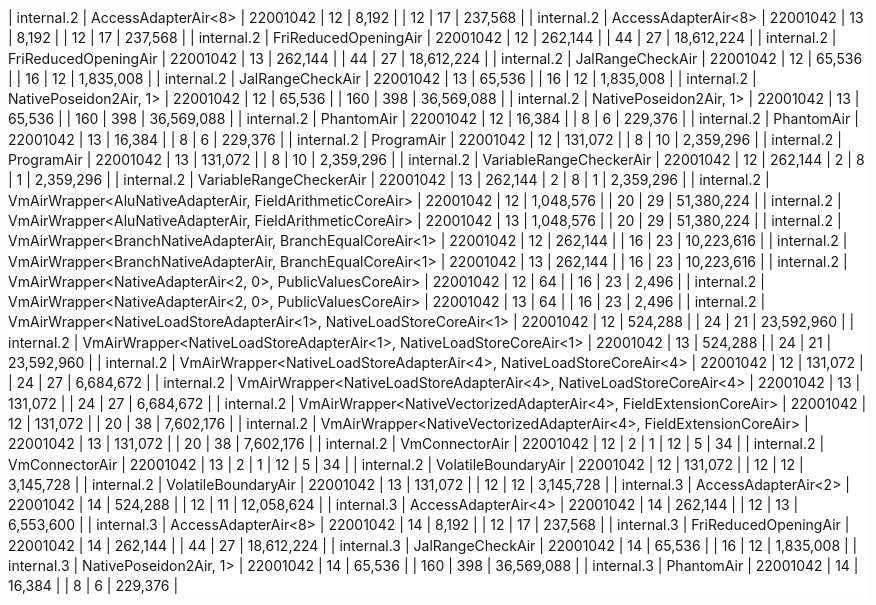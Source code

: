 | internal.2 | AccessAdapterAir<8> | 22001042 | 12 | 8,192 |  | 12 | 17 | 237,568 | 
| internal.2 | AccessAdapterAir<8> | 22001042 | 13 | 8,192 |  | 12 | 17 | 237,568 | 
| internal.2 | FriReducedOpeningAir | 22001042 | 12 | 262,144 |  | 44 | 27 | 18,612,224 | 
| internal.2 | FriReducedOpeningAir | 22001042 | 13 | 262,144 |  | 44 | 27 | 18,612,224 | 
| internal.2 | JalRangeCheckAir | 22001042 | 12 | 65,536 |  | 16 | 12 | 1,835,008 | 
| internal.2 | JalRangeCheckAir | 22001042 | 13 | 65,536 |  | 16 | 12 | 1,835,008 | 
| internal.2 | NativePoseidon2Air<BabyBearParameters>, 1> | 22001042 | 12 | 65,536 |  | 160 | 398 | 36,569,088 | 
| internal.2 | NativePoseidon2Air<BabyBearParameters>, 1> | 22001042 | 13 | 65,536 |  | 160 | 398 | 36,569,088 | 
| internal.2 | PhantomAir | 22001042 | 12 | 16,384 |  | 8 | 6 | 229,376 | 
| internal.2 | PhantomAir | 22001042 | 13 | 16,384 |  | 8 | 6 | 229,376 | 
| internal.2 | ProgramAir | 22001042 | 12 | 131,072 |  | 8 | 10 | 2,359,296 | 
| internal.2 | ProgramAir | 22001042 | 13 | 131,072 |  | 8 | 10 | 2,359,296 | 
| internal.2 | VariableRangeCheckerAir | 22001042 | 12 | 262,144 | 2 | 8 | 1 | 2,359,296 | 
| internal.2 | VariableRangeCheckerAir | 22001042 | 13 | 262,144 | 2 | 8 | 1 | 2,359,296 | 
| internal.2 | VmAirWrapper<AluNativeAdapterAir, FieldArithmeticCoreAir> | 22001042 | 12 | 1,048,576 |  | 20 | 29 | 51,380,224 | 
| internal.2 | VmAirWrapper<AluNativeAdapterAir, FieldArithmeticCoreAir> | 22001042 | 13 | 1,048,576 |  | 20 | 29 | 51,380,224 | 
| internal.2 | VmAirWrapper<BranchNativeAdapterAir, BranchEqualCoreAir<1> | 22001042 | 12 | 262,144 |  | 16 | 23 | 10,223,616 | 
| internal.2 | VmAirWrapper<BranchNativeAdapterAir, BranchEqualCoreAir<1> | 22001042 | 13 | 262,144 |  | 16 | 23 | 10,223,616 | 
| internal.2 | VmAirWrapper<NativeAdapterAir<2, 0>, PublicValuesCoreAir> | 22001042 | 12 | 64 |  | 16 | 23 | 2,496 | 
| internal.2 | VmAirWrapper<NativeAdapterAir<2, 0>, PublicValuesCoreAir> | 22001042 | 13 | 64 |  | 16 | 23 | 2,496 | 
| internal.2 | VmAirWrapper<NativeLoadStoreAdapterAir<1>, NativeLoadStoreCoreAir<1> | 22001042 | 12 | 524,288 |  | 24 | 21 | 23,592,960 | 
| internal.2 | VmAirWrapper<NativeLoadStoreAdapterAir<1>, NativeLoadStoreCoreAir<1> | 22001042 | 13 | 524,288 |  | 24 | 21 | 23,592,960 | 
| internal.2 | VmAirWrapper<NativeLoadStoreAdapterAir<4>, NativeLoadStoreCoreAir<4> | 22001042 | 12 | 131,072 |  | 24 | 27 | 6,684,672 | 
| internal.2 | VmAirWrapper<NativeLoadStoreAdapterAir<4>, NativeLoadStoreCoreAir<4> | 22001042 | 13 | 131,072 |  | 24 | 27 | 6,684,672 | 
| internal.2 | VmAirWrapper<NativeVectorizedAdapterAir<4>, FieldExtensionCoreAir> | 22001042 | 12 | 131,072 |  | 20 | 38 | 7,602,176 | 
| internal.2 | VmAirWrapper<NativeVectorizedAdapterAir<4>, FieldExtensionCoreAir> | 22001042 | 13 | 131,072 |  | 20 | 38 | 7,602,176 | 
| internal.2 | VmConnectorAir | 22001042 | 12 | 2 | 1 | 12 | 5 | 34 | 
| internal.2 | VmConnectorAir | 22001042 | 13 | 2 | 1 | 12 | 5 | 34 | 
| internal.2 | VolatileBoundaryAir | 22001042 | 12 | 131,072 |  | 12 | 12 | 3,145,728 | 
| internal.2 | VolatileBoundaryAir | 22001042 | 13 | 131,072 |  | 12 | 12 | 3,145,728 | 
| internal.3 | AccessAdapterAir<2> | 22001042 | 14 | 524,288 |  | 12 | 11 | 12,058,624 | 
| internal.3 | AccessAdapterAir<4> | 22001042 | 14 | 262,144 |  | 12 | 13 | 6,553,600 | 
| internal.3 | AccessAdapterAir<8> | 22001042 | 14 | 8,192 |  | 12 | 17 | 237,568 | 
| internal.3 | FriReducedOpeningAir | 22001042 | 14 | 262,144 |  | 44 | 27 | 18,612,224 | 
| internal.3 | JalRangeCheckAir | 22001042 | 14 | 65,536 |  | 16 | 12 | 1,835,008 | 
| internal.3 | NativePoseidon2Air<BabyBearParameters>, 1> | 22001042 | 14 | 65,536 |  | 160 | 398 | 36,569,088 | 
| internal.3 | PhantomAir | 22001042 | 14 | 16,384 |  | 8 | 6 | 229,376 | 